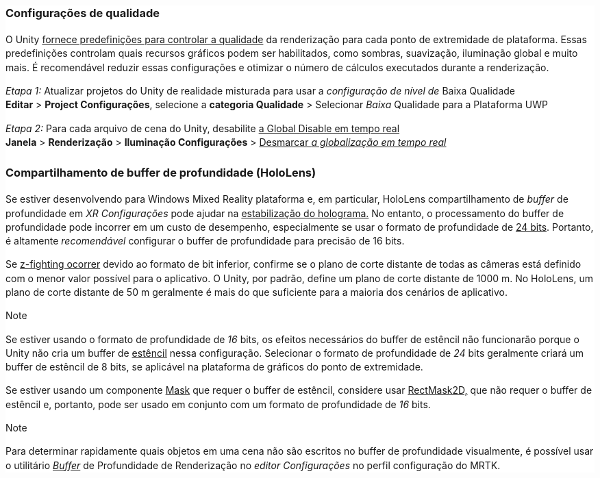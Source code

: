 ### <a name="quality-settings"></a>Configurações de qualidade

O Unity [fornece predefinições para controlar a qualidade](https://docs.unity3d.com/Manual/class-QualitySettings.html) da renderização para cada ponto de extremidade de plataforma. Essas predefinições controlam quais recursos gráficos podem ser habilitados, como sombras, suavização, iluminação global e muito mais. É recomendável reduzir essas configurações e otimizar o número de cálculos executados durante a renderização.

*Etapa 1:* Atualizar projetos do Unity de realidade misturada para usar a *configuração de nível de* Baixa Qualidade  
**Editar**  >  **Project Configurações**, selecione a **categoria Qualidade** > Selecionar *Baixa* Qualidade para a Plataforma UWP

*Etapa 2:* Para cada arquivo de cena do Unity, desabilite [a Global Disable em tempo real](https://docs.unity3d.com/Manual/LightMode-Realtime.html)  
**Janela**  >  **Renderização**  >  **Iluminação Configurações**  >  [Desmarcar *a globalização em tempo real*](https://docs.unity3d.com/Manual/GlobalIllumination.html)

### <a name="depth-buffer-sharing-hololens"></a>Compartilhamento de buffer de profundidade (HoloLens)

Se estiver desenvolvendo para Windows Mixed Reality plataforma e, em particular, HoloLens compartilhamento de *buffer* de profundidade em *XR Configurações* pode ajudar na [estabilização do holograma.](../performance/hologram-stabilization.md) No entanto, o processamento do buffer de profundidade pode incorrer em um custo de desempenho, especialmente se usar o formato de profundidade de [24 bits](https://docs.unity3d.com/ScriptReference/PlayerSettings.VRWindowsMixedReality-depthBufferFormat.html). Portanto, é altamente *recomendável* configurar o buffer de profundidade para precisão de 16 bits.

Se [z-fighting ocorrer](https://en.wikipedia.org/wiki/Z-fighting) devido ao formato de [](https://docs.unity3d.com/Manual/class-Camera.html) bit inferior, confirme se o plano de corte distante de todas as câmeras está definido com o menor valor possível para o aplicativo. O Unity, por padrão, define um plano de corte distante de 1000 m. No HoloLens, um plano de corte distante de 50 m geralmente é mais do que suficiente para a maioria dos cenários de aplicativo.

> [!NOTE]
> Se estiver usando o formato de profundidade de *16* bits, os efeitos necessários do buffer de estêncil não funcionarão porque o Unity não cria um buffer de [estêncil](https://docs.unity3d.com/ScriptReference/RenderTexture-depth.html) nessa configuração. Selecionar o formato de profundidade de *24* bits geralmente criará um buffer de estêncil de 8 bits, se aplicável na plataforma de gráficos do ponto de extremidade.
>
> Se estiver usando um componente [Mask](https://docs.unity3d.com/Manual/script-Mask.html) que requer o buffer de estêncil, considere usar [RectMask2D,](https://docs.unity3d.com/Manual/script-RectMask2D.html) que não requer o buffer de estêncil e, portanto, pode ser usado em conjunto com um formato de profundidade de *16* bits.

> [!NOTE]
> Para determinar rapidamente quais objetos em uma cena não são escritos no buffer de profundidade visualmente, é possível usar o utilitário [ *Buffer*](../configuration/mixed-reality-configuration-guide.md#editor-utilities) de Profundidade de Renderização no *editor Configurações* no perfil configuração do MRTK.
